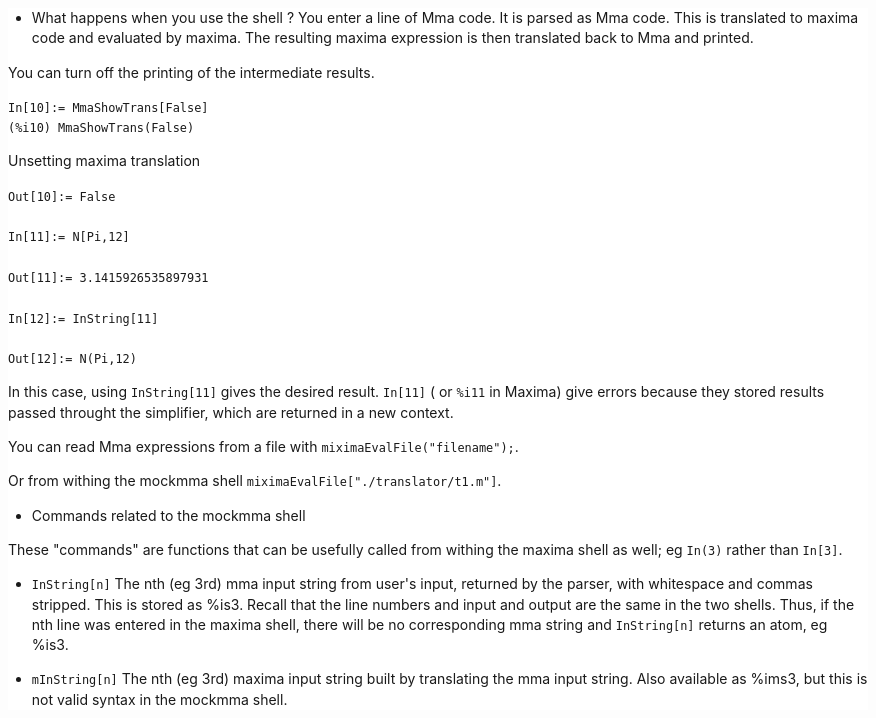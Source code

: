 * What happens when you use the shell ? You enter a line of
Mma code. It is parsed as Mma code. This is translated to
maxima code and evaluated by maxima. The resulting maxima
expression is then translated back to Mma and printed.

You can turn off the printing of the intermediate results.

```
In[10]:= MmaShowTrans[False]
(%i10) MmaShowTrans(False)
```

Unsetting maxima translation
```
Out[10]:= False

In[11]:= N[Pi,12]

Out[11]:= 3.1415926535897931

In[12]:= InString[11]

Out[12]:= N(Pi,12)
```

In this case, using `InString[11]` gives the desired
result. `In[11]` ( or `%i11` in Maxima) give errors because
they stored results passed throught the simplifier,
which are returned in a new context.

You can read Mma expressions from a file with
`miximaEvalFile("filename");`.

Or from withing the mockmma shell
`miximaEvalFile["./translator/t1.m"]`.

* Commands related to the mockmma shell

These "commands" are functions that can be usefully
called from withing the maxima shell as well; eg
`In(3)` rather than `In[3]`.

  *  `InString[n]`
The nth (eg 3rd) mma input string from user's input,
returned by the parser, with whitespace and commas
stripped. This is stored as %is3.  Recall that the line
numbers and input and output are the same in the two shells.
Thus, if the nth line was entered in the maxima shell, there
will be no corresponding mma string and `InString[n]` returns
an atom, eg %is3.


  * `mInString[n]`
The nth (eg 3rd) maxima input string built by translating the
mma input string. Also available as %ims3, but this is
not valid syntax in the mockmma shell.
